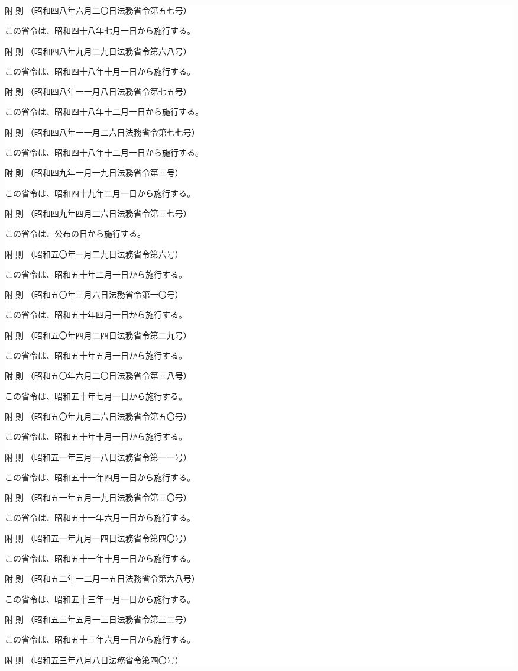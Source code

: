 附 則 （昭和四八年六月二〇日法務省令第五七号）

この省令は、昭和四十八年七月一日から施行する。

附 則 （昭和四八年九月二九日法務省令第六八号）

この省令は、昭和四十八年十月一日から施行する。

附 則 （昭和四八年一一月八日法務省令第七五号）

この省令は、昭和四十八年十二月一日から施行する。

附 則 （昭和四八年一一月二六日法務省令第七七号）

この省令は、昭和四十八年十二月一日から施行する。

附 則 （昭和四九年一月一九日法務省令第三号）

この省令は、昭和四十九年二月一日から施行する。

附 則 （昭和四九年四月二六日法務省令第三七号）

この省令は、公布の日から施行する。

附 則 （昭和五〇年一月二九日法務省令第六号）

この省令は、昭和五十年二月一日から施行する。

附 則 （昭和五〇年三月六日法務省令第一〇号）

この省令は、昭和五十年四月一日から施行する。

附 則 （昭和五〇年四月二四日法務省令第二九号）

この省令は、昭和五十年五月一日から施行する。

附 則 （昭和五〇年六月二〇日法務省令第三八号）

この省令は、昭和五十年七月一日から施行する。

附 則 （昭和五〇年九月二六日法務省令第五〇号）

この省令は、昭和五十年十月一日から施行する。

附 則 （昭和五一年三月一八日法務省令第一一号）

この省令は、昭和五十一年四月一日から施行する。

附 則 （昭和五一年五月一九日法務省令第三〇号）

この省令は、昭和五十一年六月一日から施行する。

附 則 （昭和五一年九月一四日法務省令第四〇号）

この省令は、昭和五十一年十月一日から施行する。

附 則 （昭和五二年一二月一五日法務省令第六八号）

この省令は、昭和五十三年一月一日から施行する。

附 則 （昭和五三年五月一三日法務省令第三二号）

この省令は、昭和五十三年六月一日から施行する。

附 則 （昭和五三年八月八日法務省令第四〇号）
